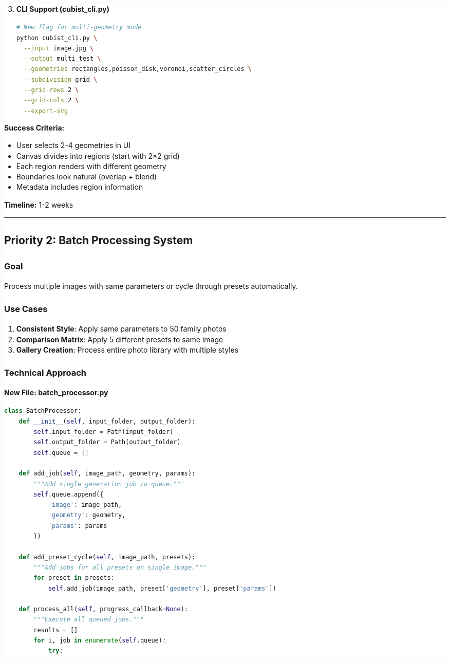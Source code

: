    ```python
   ```

3. **CLI Support (cubist_cli.py)**
   ```bash
   # New flag for multi-geometry mode
   python cubist_cli.py \
     --input image.jpg \
     --output multi_test \
     --geometries rectangles,poisson_disk,voronoi,scatter_circles \
     --subdivision grid \
     --grid-rows 2 \
     --grid-cols 2 \
     --export-svg
   ```

**Success Criteria:**
- User selects 2-4 geometries in UI
- Canvas divides into regions (start with 2×2 grid)
- Each region renders with different geometry
- Boundaries look natural (overlap + blend)
- Metadata includes region information

**Timeline:** 1-2 weeks

---

## Priority 2: Batch Processing System

### Goal
Process multiple images with same parameters or cycle through presets automatically.

### Use Cases
1. **Consistent Style**: Apply same parameters to 50 family photos
2. **Comparison Matrix**: Apply 5 different presets to same image
3. **Gallery Creation**: Process entire photo library with multiple styles

### Technical Approach

**New File: batch_processor.py**

```python
class BatchProcessor:
    def __init__(self, input_folder, output_folder):
        self.input_folder = Path(input_folder)
        self.output_folder = Path(output_folder)
        self.queue = []
    
    def add_job(self, image_path, geometry, params):
        """Add single generation job to queue."""
        self.queue.append({
            'image': image_path,
            'geometry': geometry,
            'params': params
        })
    
    def add_preset_cycle(self, image_path, presets):
        """Add jobs for all presets on single image."""
        for preset in presets:
            self.add_job(image_path, preset['geometry'], preset['params'])
    
    def process_all(self, progress_callback=None):
        """Execute all queued jobs."""
        results = []
        for i, job in enumerate(self.queue):
            try:
```